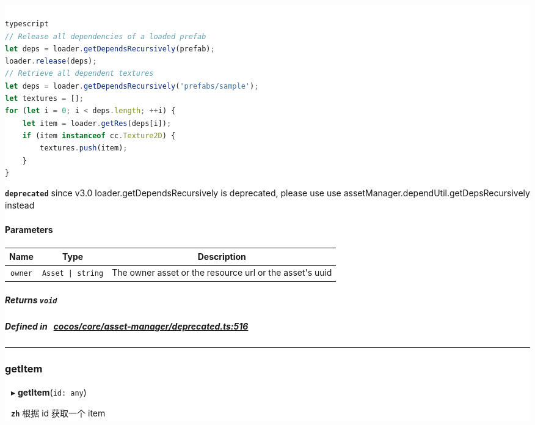 ```ts

typescript
// Release all dependencies of a loaded prefab
let deps = loader.getDependsRecursively(prefab);
loader.release(deps);
// Retrieve all dependent textures
let deps = loader.getDependsRecursively('prefabs/sample');
let textures = [];
for (let i = 0; i < deps.length; ++i) {
    let item = loader.getRes(deps[i]);
    if (item instanceof cc.Texture2D) {
        textures.push(item);
    }
}


```




**`deprecated`** since v3.0 loader.getDependsRecursively is deprecated, please use use assetManager.dependUtil.getDepsRecursively instead






#### Parameters

| Name | Type | Description |
| :------: | :------: | :------: |
| `owner` | `Asset \| string` | The owner asset or the resource url or the asset's uuid  |



##### Returns `void`




</div>

##### Defined in &nbsp;   [cocos/core/asset-manager/deprecated.ts:516](https://github.com/cocos-creator/engine/blob/c7bf6b8a9/cocos/core/asset-manager/deprecated.ts#L516)&nbsp;
___
### getItem
<div style="margin-left: 10px;">

▸   **getItem**(`id: any`)




**`zh`** 根据 id 获取一个 item


